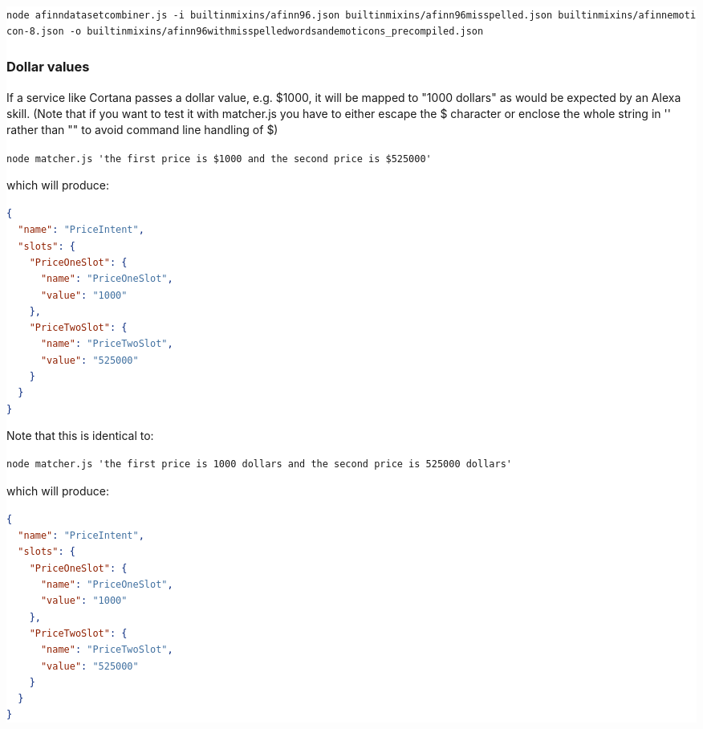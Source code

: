 ```shell
node afinndatasetcombiner.js -i builtinmixins/afinn96.json builtinmixins/afinn96misspelled.json builtinmixins/afinnemoticon-8.json -o builtinmixins/afinn96withmisspelledwordsandemoticons_precompiled.json
```

### Dollar values

If a service like Cortana passes a dollar value, e.g. $1000, it will be mapped
to "1000 dollars" as would be expected by an Alexa skill. (Note that if you
want to test it with matcher.js you have to either escape the $ character or
enclose the whole string in '' rather than "" to avoid command line handling
of $)

```shell
node matcher.js 'the first price is $1000 and the second price is $525000'
```
which will produce:

```json
{
  "name": "PriceIntent",
  "slots": {
    "PriceOneSlot": {
      "name": "PriceOneSlot",
      "value": "1000"
    },
    "PriceTwoSlot": {
      "name": "PriceTwoSlot",
      "value": "525000"
    }
  }
}
```
Note that this is identical to:

```shell
node matcher.js 'the first price is 1000 dollars and the second price is 525000 dollars'
```
which will produce:

```json
{
  "name": "PriceIntent",
  "slots": {
    "PriceOneSlot": {
      "name": "PriceOneSlot",
      "value": "1000"
    },
    "PriceTwoSlot": {
      "name": "PriceTwoSlot",
      "value": "525000"
    }
  }
}
```
